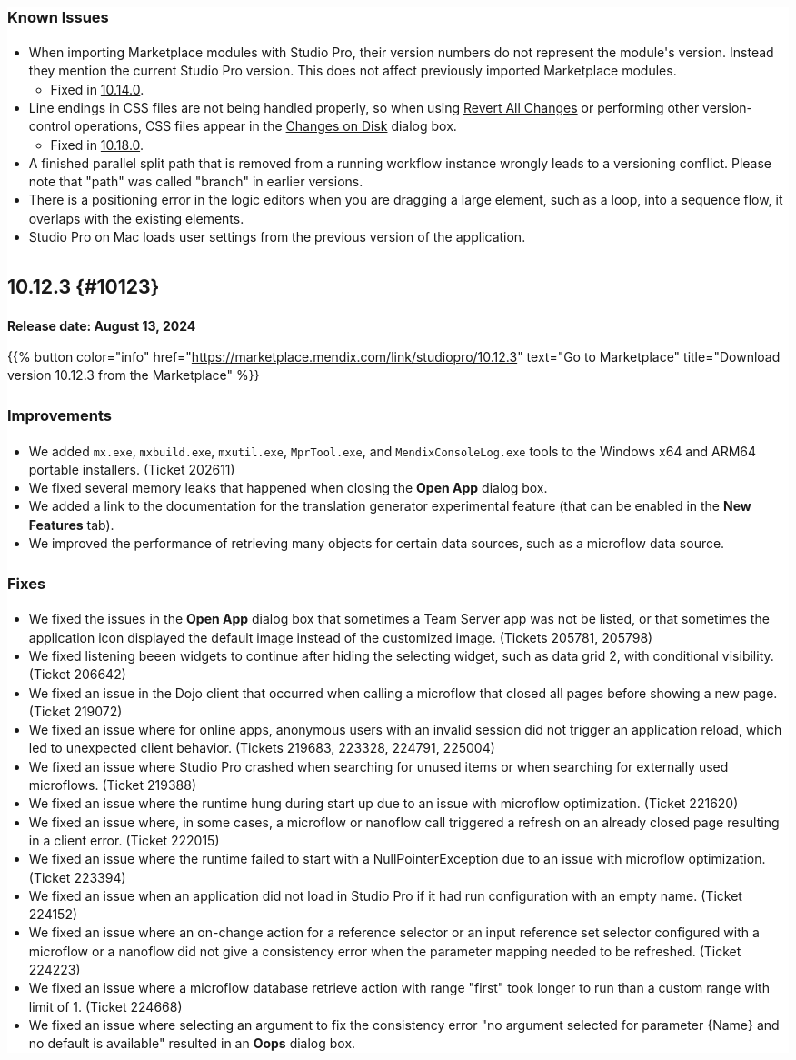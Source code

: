 ### Known Issues

* When importing Marketplace modules with Studio Pro, their version numbers do not represent the module's version. Instead they mention the current Studio Pro version. This does not affect previously imported Marketplace modules.
    * Fixed in [10.14.0](/releasenotes/studio-pro/10.14/#fix-marketplace-modules).
* Line endings in CSS files are not being handled properly, so when using [Revert All Changes](/refguide/using-version-control-in-studio-pro/) or performing other version-control operations, CSS files appear in the [Changes on Disk](/refguide/version-control-menu/#show-changes) dialog box.
    * Fixed in [10.18.0](/releasenotes/studio-pro/10.18/#fix-line-endings).
* A finished parallel split path that is removed from a running workflow instance wrongly leads to a versioning conflict. Please note that "path" was called "branch" in earlier versions.
* There is a positioning error in the logic editors when you are dragging a large element, such as a loop, into a sequence flow, it overlaps with the existing elements.
* Studio Pro on Mac loads user settings from the previous version of the application.

## 10.12.3 {#10123}

**Release date: August 13, 2024**

{{% button color="info" href="https://marketplace.mendix.com/link/studiopro/10.12.3" text="Go to Marketplace" title="Download version 10.12.3 from the Marketplace" %}}

### Improvements

* We added `mx.exe`, `mxbuild.exe`, `mxutil.exe`, `MprTool.exe`, and `MendixConsoleLog.exe` tools to the Windows x64 and ARM64 portable installers. (Ticket 202611)
* We fixed several memory leaks that happened when closing the **Open App** dialog box.
* We added a link to the documentation for the translation generator experimental feature (that can be enabled in the **New Features** tab).
* We improved the performance of retrieving many objects for certain data sources, such as a microflow data source.

### Fixes

* We fixed the issues in the **Open App** dialog box that sometimes a Team Server app was not be listed, or that sometimes the application icon displayed the default image instead of the customized image. (Tickets 205781, 205798)
* We fixed listening beeen widgets to continue after hiding the selecting widget, such as data grid 2, with conditional visibility. (Ticket 206642)
* We fixed an issue in the Dojo client that occurred when calling a microflow that closed all pages before showing a new page. (Ticket 219072)
* We fixed an issue where for online apps, anonymous users with an invalid session did not trigger an application reload, which led to unexpected client behavior. (Tickets 219683, 223328, 224791, 225004)
* We fixed an issue where Studio Pro crashed when searching for unused items or when searching for externally used microflows. (Ticket 219388)
* We fixed an issue where the runtime hung during start up due to an issue with microflow optimization. (Ticket 221620)
* We fixed an issue where, in some cases, a microflow or nanoflow call triggered a refresh on an already closed page resulting in a client error. (Ticket 222015)
* We fixed an issue where the runtime failed to start with a NullPointerException due to an issue with microflow optimization. (Ticket 223394)
* We fixed an issue when an application did not load in Studio Pro if it had run configuration with an empty name. (Ticket 224152)
* We fixed an issue where an on-change action for a reference selector or an input reference set selector configured with a microflow or a nanoflow did not give a consistency error when the parameter mapping needed to be refreshed. (Ticket 224223)
* We fixed an issue where a microflow database retrieve action with range "first" took longer to run than a custom range with limit of 1. (Ticket 224668)
* We fixed an issue where selecting an argument to fix the consistency error "no argument selected for parameter {Name} and no default is available" resulted in an **Oops** dialog box.
